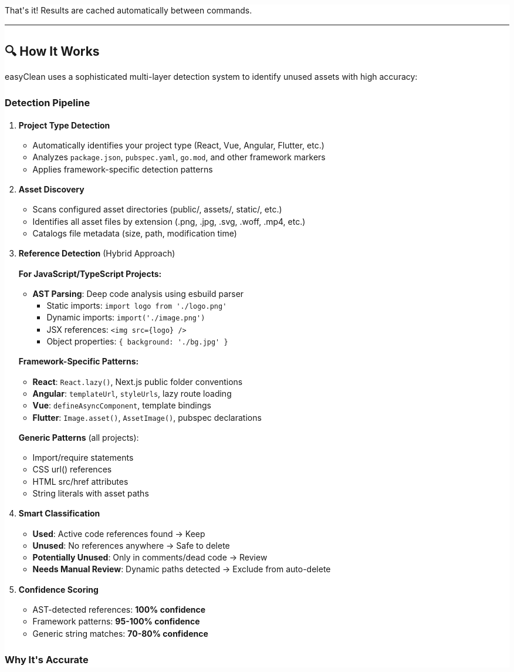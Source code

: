 That's it! Results are cached automatically between commands.

---

## 🔍 How It Works

easyClean uses a sophisticated multi-layer detection system to identify unused assets with high accuracy:

### Detection Pipeline

1. **Project Type Detection**
   - Automatically identifies your project type (React, Vue, Angular, Flutter, etc.)
   - Analyzes `package.json`, `pubspec.yaml`, `go.mod`, and other framework markers
   - Applies framework-specific detection patterns

2. **Asset Discovery**
   - Scans configured asset directories (public/, assets/, static/, etc.)
   - Identifies all asset files by extension (.png, .jpg, .svg, .woff, .mp4, etc.)
   - Catalogs file metadata (size, path, modification time)

3. **Reference Detection** (Hybrid Approach)

   **For JavaScript/TypeScript Projects:**
   - **AST Parsing**: Deep code analysis using esbuild parser
     - Static imports: `import logo from './logo.png'`
     - Dynamic imports: `import('./image.png')`
     - JSX references: `<img src={logo} />`
     - Object properties: `{ background: './bg.jpg' }`

   **Framework-Specific Patterns:**
   - **React**: `React.lazy()`, Next.js public folder conventions
   - **Angular**: `templateUrl`, `styleUrls`, lazy route loading
   - **Vue**: `defineAsyncComponent`, template bindings
   - **Flutter**: `Image.asset()`, `AssetImage()`, pubspec declarations

   **Generic Patterns** (all projects):
   - Import/require statements
   - CSS url() references
   - HTML src/href attributes
   - String literals with asset paths

4. **Smart Classification**
   - **Used**: Active code references found → Keep
   - **Unused**: No references anywhere → Safe to delete
   - **Potentially Unused**: Only in comments/dead code → Review
   - **Needs Manual Review**: Dynamic paths detected → Exclude from auto-delete

5. **Confidence Scoring**
   - AST-detected references: **100% confidence**
   - Framework patterns: **95-100% confidence**
   - Generic string matches: **70-80% confidence**

### Why It's Accurate
